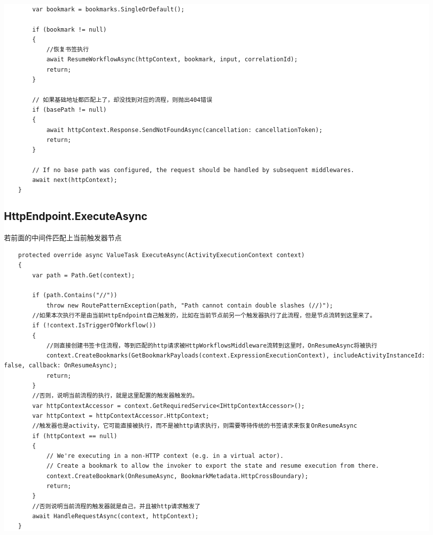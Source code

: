             var bookmark = bookmarks.SingleOrDefault();
    
            if (bookmark != null)
            {
                //恢复书签执行
                await ResumeWorkflowAsync(httpContext, bookmark, input, correlationId);
                return;
            }
    
            // 如果基础地址都匹配上了，却没找到对应的流程，则抛出404错误
            if (basePath != null)
            {
                await httpContext.Response.SendNotFoundAsync(cancellation: cancellationToken);
                return;
            }
    
            // If no base path was configured, the request should be handled by subsequent middlewares. 
            await next(httpContext);
        }
    

HttpEndpoint.ExecuteAsync
-------------------------

若前面的中间件匹配上当前触发器节点

        protected override async ValueTask ExecuteAsync(ActivityExecutionContext context)
        {
            var path = Path.Get(context);
    
            if (path.Contains("//"))
                throw new RoutePatternException(path, "Path cannot contain double slashes (//)");
            //如果本次执行不是由当前HttpEndpoint自己触发的，比如在当前节点前另一个触发器执行了此流程，但是节点流转到这里来了。
            if (!context.IsTriggerOfWorkflow())
            {
                //则直接创建书签卡住流程，等到匹配的http请求被HttpWorkflowsMiddleware流转到这里时，OnResumeAsync将被执行
                context.CreateBookmarks(GetBookmarkPayloads(context.ExpressionExecutionContext), includeActivityInstanceId: false, callback: OnResumeAsync);
                return;
            }
            //否则，说明当前流程的执行，就是这里配置的触发器触发的。
            var httpContextAccessor = context.GetRequiredService<IHttpContextAccessor>();
            var httpContext = httpContextAccessor.HttpContext;
            //触发器也是activity，它可能直接被执行，而不是被http请求执行，则需要等待传统的书签请求来恢复OnResumeAsync
            if (httpContext == null)
            {
                // We're executing in a non-HTTP context (e.g. in a virtual actor).
                // Create a bookmark to allow the invoker to export the state and resume execution from there.
                context.CreateBookmark(OnResumeAsync, BookmarkMetadata.HttpCrossBoundary);
                return;
            }
            //否则说明当前流程的触发器就是自己，并且被http请求触发了
            await HandleRequestAsync(context, httpContext);
        }
    